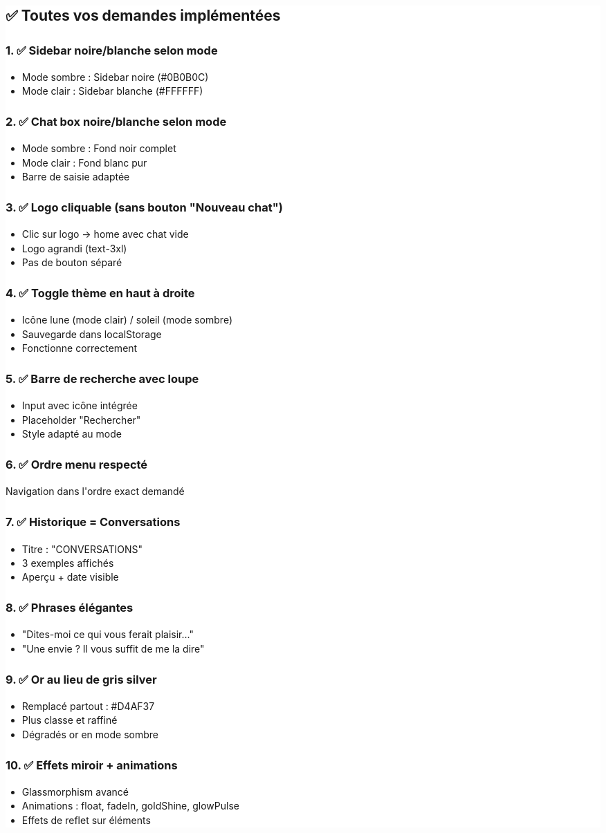 
## ✅ Toutes vos demandes implémentées

### 1. ✅ Sidebar noire/blanche selon mode
- Mode sombre : Sidebar noire (#0B0B0C)
- Mode clair : Sidebar blanche (#FFFFFF)

### 2. ✅ Chat box noire/blanche selon mode
- Mode sombre : Fond noir complet
- Mode clair : Fond blanc pur
- Barre de saisie adaptée

### 3. ✅ Logo cliquable (sans bouton "Nouveau chat")
- Clic sur logo → home avec chat vide
- Logo agrandi (text-3xl)
- Pas de bouton séparé

### 4. ✅ Toggle thème en haut à droite
- Icône lune (mode clair) / soleil (mode sombre)
- Sauvegarde dans localStorage
- Fonctionne correctement

### 5. ✅ Barre de recherche avec loupe
- Input avec icône intégrée
- Placeholder "Rechercher"
- Style adapté au mode

### 6. ✅ Ordre menu respecté
Navigation dans l'ordre exact demandé

### 7. ✅ Historique = Conversations
- Titre : "CONVERSATIONS"
- 3 exemples affichés
- Aperçu + date visible

### 8. ✅ Phrases élégantes
- "Dites-moi ce qui vous ferait plaisir..."
- "Une envie ? Il vous suffit de me la dire"

### 9. ✅ Or au lieu de gris silver
- Remplacé partout : #D4AF37
- Plus classe et raffiné
- Dégradés or en mode sombre

### 10. ✅ Effets miroir + animations
- Glassmorphism avancé
- Animations : float, fadeIn, goldShine, glowPulse
- Effets de reflet sur éléments
